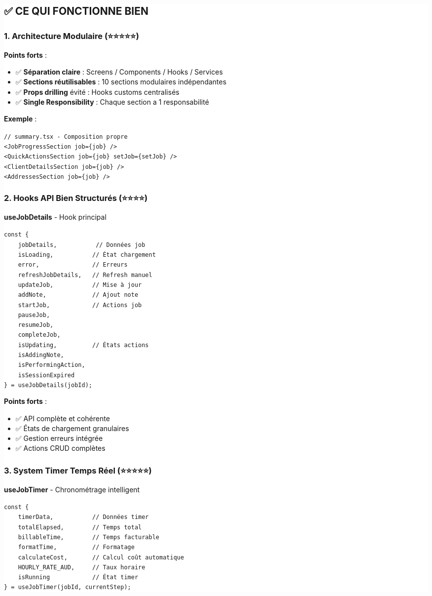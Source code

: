 
## ✅ CE QUI FONCTIONNE BIEN

### 1. Architecture Modulaire (⭐⭐⭐⭐⭐)

**Points forts** :
- ✅ **Séparation claire** : Screens / Components / Hooks / Services
- ✅ **Sections réutilisables** : 10 sections modulaires indépendantes
- ✅ **Props drilling** évité : Hooks customs centralisés
- ✅ **Single Responsibility** : Chaque section a 1 responsabilité

**Exemple** :
```tsx
// summary.tsx - Composition propre
<JobProgressSection job={job} />
<QuickActionsSection job={job} setJob={setJob} />
<ClientDetailsSection job={job} />
<AddressesSection job={job} />
```

### 2. Hooks API Bien Structurés (⭐⭐⭐⭐)

**useJobDetails** - Hook principal
```tsx
const { 
    jobDetails,           // Données job
    isLoading,           // État chargement
    error,               // Erreurs
    refreshJobDetails,   // Refresh manuel
    updateJob,           // Mise à jour
    addNote,             // Ajout note
    startJob,            // Actions job
    pauseJob,
    resumeJob,
    completeJob,
    isUpdating,          // États actions
    isAddingNote,
    isPerformingAction,
    isSessionExpired
} = useJobDetails(jobId);
```

**Points forts** :
- ✅ API complète et cohérente
- ✅ États de chargement granulaires
- ✅ Gestion erreurs intégrée
- ✅ Actions CRUD complètes

### 3. System Timer Temps Réel (⭐⭐⭐⭐⭐)

**useJobTimer** - Chronométrage intelligent
```tsx
const { 
    timerData,           // Données timer
    totalElapsed,        // Temps total
    billableTime,        // Temps facturable
    formatTime,          // Formatage
    calculateCost,       // Calcul coût automatique
    HOURLY_RATE_AUD,     // Taux horaire
    isRunning            // État timer
} = useJobTimer(jobId, currentStep);
```
